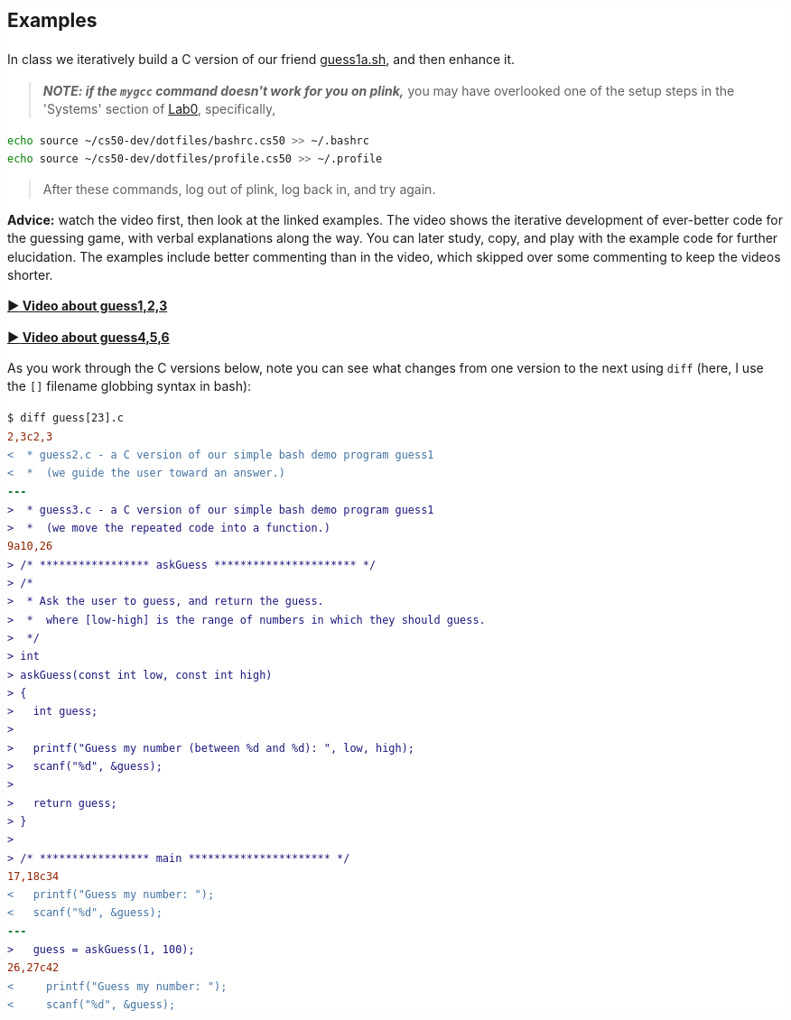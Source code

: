 
## Examples

In class we iteratively build a C version of our friend [guess1a.sh](https://github.com/CS50DartmouthFA2025/examples/blob/main/guess1a.sh), and then enhance it.

> ***NOTE: if the `mygcc` command doesn't work for you on plink,***
> you may have overlooked one of the setup steps in the 'Systems' section of
> [Lab0](https://github.com/CS50DartmouthFA2025/home/blob/main/labs/lab0), specifically,

  ```bash
  echo source ~/cs50-dev/dotfiles/bashrc.cs50 >> ~/.bashrc
  echo source ~/cs50-dev/dotfiles/profile.cs50 >> ~/.profile
  ```
> After these commands, log out of plink, log back in, and try again.

**Advice:**
watch the video first, then look at the linked examples.
The video shows the iterative development of ever-better code for the guessing game, with verbal explanations along the way.
You can later study, copy, and play with the example code for further elucidation.
The examples include better commenting than in the video, which skipped over some commenting to keep the videos shorter.

**[:arrow_forward: Video about guess1,2,3](https://dartmouth.hosted.panopto.com/Panopto/Pages/Viewer.aspx?id=c30c9ea4-e481-4849-9c81-ad0100b02488)**

**[:arrow_forward: Video about guess4,5,6](https://dartmouth.hosted.panopto.com/Panopto/Pages/Viewer.aspx?id=6aaee5ab-44c2-4065-8458-ad0100b5ae04)**

As you work through the C versions below, note you can see what changes from one version to the next using `diff` (here, I use the `[]` filename globbing syntax in bash):

```diff
$ diff guess[23].c
2,3c2,3
<  * guess2.c - a C version of our simple bash demo program guess1
<  *  (we guide the user toward an answer.)
---
>  * guess3.c - a C version of our simple bash demo program guess1
>  *  (we move the repeated code into a function.)
9a10,26
> /* ***************** askGuess ********************** */
> /*
>  * Ask the user to guess, and return the guess.
>  *  where [low-high] is the range of numbers in which they should guess.
>  */
> int
> askGuess(const int low, const int high)
> {
>   int guess;
> 
>   printf("Guess my number (between %d and %d): ", low, high);
>   scanf("%d", &guess);
> 
>   return guess;
> }
> 
> /* ***************** main ********************** */
17,18c34
<   printf("Guess my number: ");
<   scanf("%d", &guess);
---
>   guess = askGuess(1, 100);
26,27c42
<     printf("Guess my number: ");
<     scanf("%d", &guess);
```